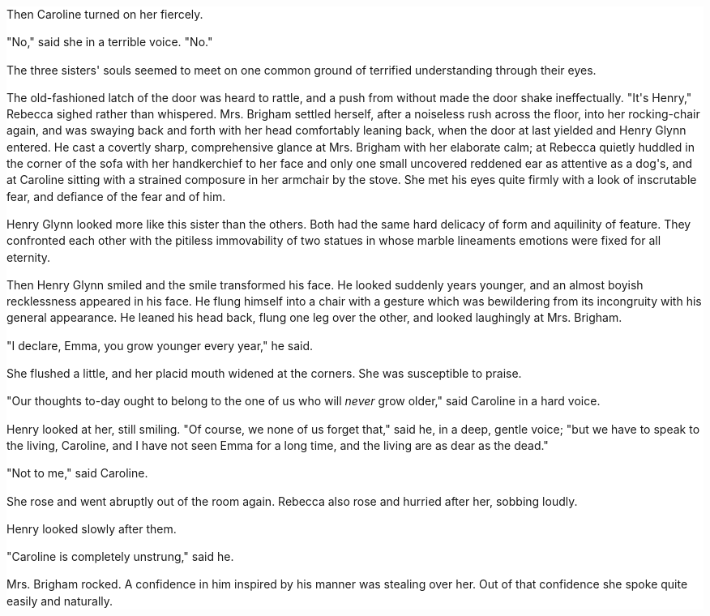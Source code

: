 Then Caroline turned on her fiercely.

"No," said she in a terrible voice. "No."

The three sisters' souls seemed to meet on one common ground of
terrified understanding through their eyes.

The old-fashioned latch of the door was heard to rattle, and a push from
without made the door shake ineffectually. "It's Henry," Rebecca sighed
rather than whispered. Mrs. Brigham settled herself, after a noiseless
rush across the floor, into her rocking-chair again, and was swaying
back and forth with her head comfortably leaning back, when the door at
last yielded and Henry Glynn entered. He cast a covertly sharp,
comprehensive glance at Mrs. Brigham with her elaborate calm; at Rebecca
quietly huddled in the corner of the sofa with her handkerchief to her
face and only one small uncovered reddened ear as attentive as a dog's,
and at Caroline sitting with a strained composure in her armchair by the
stove. She met his eyes quite firmly with a look of inscrutable fear,
and defiance of the fear and of him.

Henry Glynn looked more like this sister than the others. Both had the
same hard delicacy of form and aquilinity of feature. They confronted
each other with the pitiless immovability of two statues in whose
marble lineaments emotions were fixed for all eternity.

Then Henry Glynn smiled and the smile transformed his face. He looked
suddenly years younger, and an almost boyish recklessness appeared in
his face. He flung himself into a chair with a gesture which was
bewildering from its incongruity with his general appearance. He leaned
his head back, flung one leg over the other, and looked laughingly at
Mrs. Brigham.

"I declare, Emma, you grow younger every year," he said.

She flushed a little, and her placid mouth widened at the corners. She
was susceptible to praise.

"Our thoughts to-day ought to belong to the one of us who will _never_
grow older," said Caroline in a hard voice.

Henry looked at her, still smiling. "Of course, we none of us forget
that," said he, in a deep, gentle voice; "but we have to speak to the
living, Caroline, and I have not seen Emma for a long time, and the
living are as dear as the dead."

"Not to me," said Caroline.

She rose and went abruptly out of the room again. Rebecca also rose and
hurried after her, sobbing loudly.

Henry looked slowly after them.

"Caroline is completely unstrung," said he.

Mrs. Brigham rocked. A confidence in him inspired by his manner was
stealing over her. Out of that confidence she spoke quite easily and
naturally.
